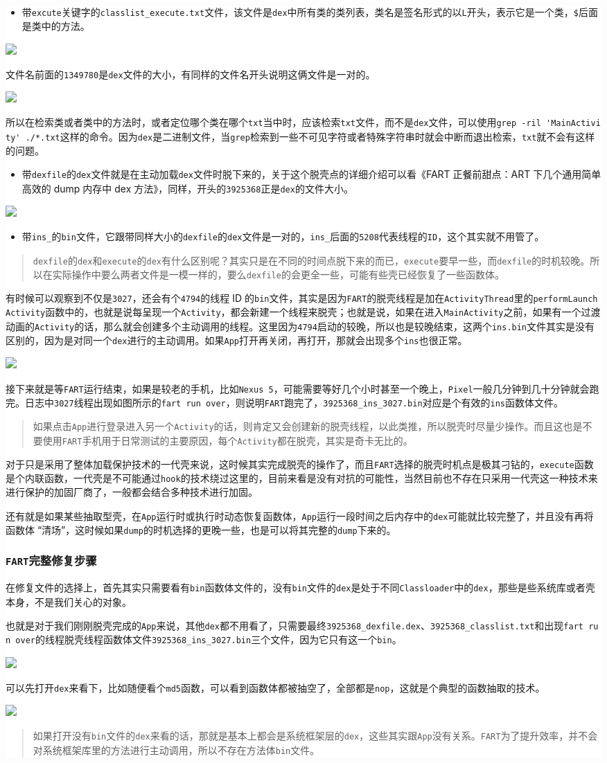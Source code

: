 *   带`excute`关键字的`classlist_execute.txt`文件，该文件是`dex`中所有类的类列表，类名是签名形式的以`L`开头，表示它是一个类，`$`后面是类中的方法。
    

![](https://mmbiz.qpic.cn/mmbiz_png/kVCSSCFiaG8LCOKZn3lHIWdTu3XUibXq9NrS8ujxosxAjIAe2qdVSA071unficj8r8ibLB4HKMBhicqc54YSIx6xiafg/640?wx_fmt=png)

文件名前面的`1349780`是`dex`文件的大小，有同样的文件名开头说明这俩文件是一对的。

![](https://mmbiz.qpic.cn/mmbiz_png/kVCSSCFiaG8LCOKZn3lHIWdTu3XUibXq9NOIcUk4cRQAAmtmz0tM9KibVyZJ8GXFqicaXicEficKWVrGeWKssgodORhQ/640?wx_fmt=png)

所以在检索类或者类中的方法时，或者定位哪个类在哪个`txt`当中时，应该检索`txt`文件，而不是`dex`文件，可以使用`grep -ril 'MainActivity' ./*.txt`这样的命令。因为`dex`是二进制文件，当`grep`检索到一些不可见字符或者特殊字符串时就会中断而退出检索，`txt`就不会有这样的问题。

*   带`dexfile`的`dex`文件就是在主动加载`dex`文件时脱下来的，关于这个脱壳点的详细介绍可以看《FART 正餐前甜点：ART 下几个通用简单高效的 dump 内存中 dex 方法》，同样，开头的`3925368`正是`dex`的文件大小。
    

![](https://mmbiz.qpic.cn/mmbiz_png/kVCSSCFiaG8LCOKZn3lHIWdTu3XUibXq9NKOstaFlFqawUkq4Cwic3XDEFrHEJLF9Laaic7SLFazg7YNJibBianjobOA/640?wx_fmt=png)

*   带`ins_`的`bin`文件，它跟带同样大小的`dexfile`的`dex`文件是一对的，`ins_`后面的`5208`代表线程的`ID`，这个其实就不用管了。
    

> `dexfile`的`dex`和`execute`的`dex`有什么区别呢？其实只是在不同的时间点脱下来的而已，`execute`要早一些，而`dexfile`的时机较晚。所以在实际操作中要么两者文件是一模一样的，要么`dexfile`的会更全一些，可能有些壳已经恢复了一些函数体。

有时候可以观察到不仅是`3027`，还会有个`4794`的线程 ID 的`bin`文件，其实是因为`FART`的脱壳线程是加在`ActivityThread`里的`performLaunchActivity`函数中的，也就是说每呈现一个`Activity`，都会新建一个线程来脱壳；也就是说，如果在进入`MainActivity`之前，如果有一个过渡动画的`Activity`的话，那么就会创建多个主动调用的线程。这里因为`4794`启动的较晚，所以也是较晚结束，这两个`ins.bin`文件其实是没有区别的，因为是对同一个`dex`进行的主动调用。如果`App`打开再关闭，再打开，那就会出现多个`ins`也很正常。

![](https://mmbiz.qpic.cn/mmbiz_png/kVCSSCFiaG8LCOKZn3lHIWdTu3XUibXq9N6hz6KlibicLgibCibBDpPt0oEwFm3sXkJNy6kHhUJh5L5DdboibyQraicibaA/640?wx_fmt=png)

接下来就是等`FART`运行结束，如果是较老的手机，比如`Nexus 5`，可能需要等好几个小时甚至一个晚上，`Pixel`一般几分钟到几十分钟就会跑完。日志中`3027`线程出现如图所示的`fart run over`，则说明`FART`跑完了，`3925368_ins_3027.bin`对应是个有效的`ins`函数体文件。

> 如果点击`App`进行登录进入另一个`Activity`的话，则肯定又会创建新的脱壳线程，以此类推，所以脱壳时尽量少操作。而且这也是不要使用`FART`手机用于日常测试的主要原因，每个`Activity`都在脱壳，其实是奇卡无比的。

对于只是采用了整体加载保护技术的一代壳来说，这时候其实完成脱壳的操作了，而且`FART`选择的脱壳时机点是极其刁钻的，`execute`函数是个内联函数，一代壳是不可能通过`hook`的技术绕过这里的，目前来看是没有对抗的可能性，当然目前也不存在只采用一代壳这一种技术来进行保护的加固厂商了，一般都会结合多种技术进行加固。

还有就是如果某些抽取型壳，在`App`运行时或执行时动态恢复函数体，`App`运行一段时间之后内存中的`dex`可能就比较完整了，并且没有再将函数体 “清场”，这时候如果`dump`的时机选择的更晚一些，也是可以将其完整的`dump`下来的。

### **`FART`完整修复步骤**

在修复文件的选择上，首先其实只需要看有`bin`函数体文件的，没有`bin`文件的`dex`是处于不同`Classloader`中的`dex`，那些是些系统库或者壳本身，不是我们关心的对象。

也就是对于我们刚刚脱壳完成的`App`来说，其他`dex`都不用看了，只需要最终`3925368_dexfile.dex`、`3925368_classlist.txt`和出现`fart run over`的线程脱壳线程函数体文件`3925368_ins_3027.bin`三个文件，因为它只有这一个`bin`。

![](https://mmbiz.qpic.cn/mmbiz_png/kVCSSCFiaG8LCOKZn3lHIWdTu3XUibXq9N3vicA3vpmpdnFZNicnPS9LlE4jK1mSm8T0E0892pj9Wko8icpVCfUNofA/640?wx_fmt=png)

可以先打开`dex`来看下，比如随便看个`md5`函数，可以看到函数体都被抽空了，全部都是`nop`，这就是个典型的函数抽取的技术。

![](https://mmbiz.qpic.cn/mmbiz_png/kVCSSCFiaG8LCOKZn3lHIWdTu3XUibXq9NibxfzOqMoJ7P5bfQRyyHaKTtvlj0HwZMiaqf7vmxLKLgbH7wZPgicf9mg/640?wx_fmt=png)

> 如果打开没有`bin`文件的`dex`来看的话，那就是基本上都会是系统框架层的`dex`，这些其实跟`App`没有关系。`FART`为了提升效率，并不会对系统框架库里的方法进行主动调用，所以不存在方法体`bin`文件。
